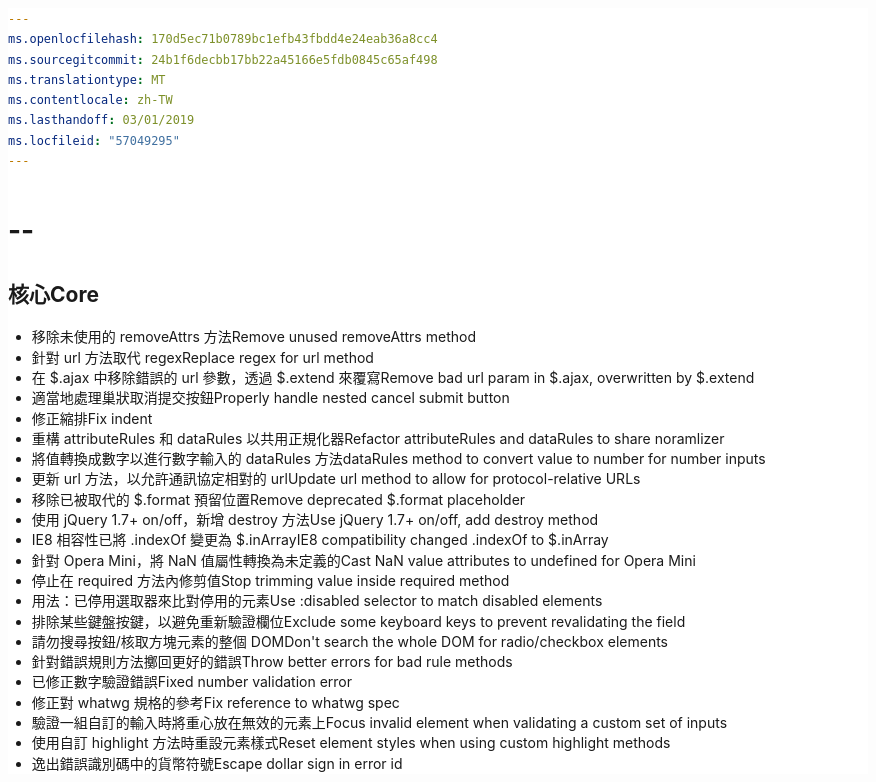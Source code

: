 ```yaml
---
ms.openlocfilehash: 170d5ec71b0789bc1efb43fbdd4e24eab36a8cc4
ms.sourcegitcommit: 24b1f6decbb17bb22a45166e5fdb0845c65af498
ms.translationtype: MT
ms.contentlocale: zh-TW
ms.lasthandoff: 03/01/2019
ms.locfileid: "57049295"
---
```

<a name="--"></a>--
==================

## <a name="core"></a><span data-ttu-id="0a4d1-101">核心</span><span class="sxs-lookup"><span data-stu-id="0a4d1-101">Core</span></span>
  * <span data-ttu-id="0a4d1-102">移除未使用的 removeAttrs 方法</span><span class="sxs-lookup"><span data-stu-id="0a4d1-102">Remove unused removeAttrs method</span></span>
  * <span data-ttu-id="0a4d1-103">針對 url 方法取代 regex</span><span class="sxs-lookup"><span data-stu-id="0a4d1-103">Replace regex for url method</span></span>
  * <span data-ttu-id="0a4d1-104">在 $.ajax 中移除錯誤的 url 參數，透過 $.extend 來覆寫</span><span class="sxs-lookup"><span data-stu-id="0a4d1-104">Remove bad url param in $.ajax, overwritten by $.extend</span></span>
  * <span data-ttu-id="0a4d1-105">適當地處理巢狀取消提交按鈕</span><span class="sxs-lookup"><span data-stu-id="0a4d1-105">Properly handle nested cancel submit button</span></span>
  * <span data-ttu-id="0a4d1-106">修正縮排</span><span class="sxs-lookup"><span data-stu-id="0a4d1-106">Fix indent</span></span>
  * <span data-ttu-id="0a4d1-107">重構 attributeRules 和 dataRules 以共用正規化器</span><span class="sxs-lookup"><span data-stu-id="0a4d1-107">Refactor attributeRules and dataRules to share noramlizer</span></span>
  * <span data-ttu-id="0a4d1-108">將值轉換成數字以進行數字輸入的 dataRules 方法</span><span class="sxs-lookup"><span data-stu-id="0a4d1-108">dataRules method to convert value to number for number inputs</span></span>
  * <span data-ttu-id="0a4d1-109">更新 url 方法，以允許通訊協定相對的 url</span><span class="sxs-lookup"><span data-stu-id="0a4d1-109">Update url method to allow for protocol-relative URLs</span></span>
  * <span data-ttu-id="0a4d1-110">移除已被取代的 $.format 預留位置</span><span class="sxs-lookup"><span data-stu-id="0a4d1-110">Remove deprecated $.format placeholder</span></span>
  * <span data-ttu-id="0a4d1-111">使用 jQuery 1.7+ on/off，新增 destroy 方法</span><span class="sxs-lookup"><span data-stu-id="0a4d1-111">Use jQuery 1.7+ on/off, add destroy method</span></span>
  * <span data-ttu-id="0a4d1-112">IE8 相容性已將 .indexOf 變更為 $.inArray</span><span class="sxs-lookup"><span data-stu-id="0a4d1-112">IE8 compatibility changed .indexOf to $.inArray</span></span>
  * <span data-ttu-id="0a4d1-113">針對 Opera Mini，將 NaN 值屬性轉換為未定義的</span><span class="sxs-lookup"><span data-stu-id="0a4d1-113">Cast NaN value attributes to undefined for Opera Mini</span></span>
  * <span data-ttu-id="0a4d1-114">停止在 required 方法內修剪值</span><span class="sxs-lookup"><span data-stu-id="0a4d1-114">Stop trimming value inside required method</span></span>
  * <span data-ttu-id="0a4d1-115">用法：已停用選取器來比對停用的元素</span><span class="sxs-lookup"><span data-stu-id="0a4d1-115">Use :disabled selector to match disabled elements</span></span>
  * <span data-ttu-id="0a4d1-116">排除某些鍵盤按鍵，以避免重新驗證欄位</span><span class="sxs-lookup"><span data-stu-id="0a4d1-116">Exclude some keyboard keys to prevent revalidating the field</span></span>
  * <span data-ttu-id="0a4d1-117">請勿搜尋按鈕/核取方塊元素的整個 DOM</span><span class="sxs-lookup"><span data-stu-id="0a4d1-117">Don't search the whole DOM for radio/checkbox elements</span></span>
  * <span data-ttu-id="0a4d1-118">針對錯誤規則方法擲回更好的錯誤</span><span class="sxs-lookup"><span data-stu-id="0a4d1-118">Throw better errors for bad rule methods</span></span>
  * <span data-ttu-id="0a4d1-119">已修正數字驗證錯誤</span><span class="sxs-lookup"><span data-stu-id="0a4d1-119">Fixed number validation error</span></span>
  * <span data-ttu-id="0a4d1-120">修正對 whatwg 規格的參考</span><span class="sxs-lookup"><span data-stu-id="0a4d1-120">Fix reference to whatwg spec</span></span>
  * <span data-ttu-id="0a4d1-121">驗證一組自訂的輸入時將重心放在無效的元素上</span><span class="sxs-lookup"><span data-stu-id="0a4d1-121">Focus invalid element when validating a custom set of inputs</span></span>
  * <span data-ttu-id="0a4d1-122">使用自訂 highlight 方法時重設元素樣式</span><span class="sxs-lookup"><span data-stu-id="0a4d1-122">Reset element styles when using custom highlight methods</span></span>
  * <span data-ttu-id="0a4d1-123">逸出錯誤識別碼中的貨幣符號</span><span class="sxs-lookup"><span data-stu-id="0a4d1-123">Escape dollar sign in error id</span></span>